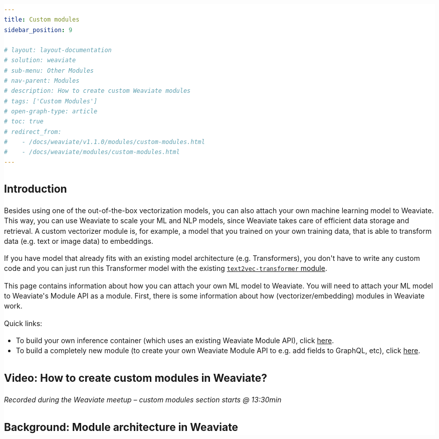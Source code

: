 ```yaml
---
title: Custom modules
sidebar_position: 9

# layout: layout-documentation
# solution: weaviate
# sub-menu: Other Modules
# nav-parent: Modules
# description: How to create custom Weaviate modules
# tags: ['Custom Modules']
# open-graph-type: article
# toc: true
# redirect_from:
#    - /docs/weaviate/v1.1.0/modules/custom-modules.html
#    - /docs/weaviate/modules/custom-modules.html
---
```

<badges/>

## Introduction

Besides using one of the out-of-the-box vectorization models, you can also attach your own machine learning model to Weaviate. This way, you can use Weaviate to scale your ML and NLP models, since Weaviate takes care of efficient data storage and retrieval. A custom vectorizer module is, for example, a model that you trained on your own training data, that is able to transform data (e.g. text or image data) to embeddings. 

If you have model that already fits with an existing model architecture (e.g. Transformers), you don't have to write any custom code and you can just run this Transformer model with the existing [`text2vec-transformer` module](/docs/weaviate/modules/retriever-vectorizer-modules/text2vec-transformers.md).

This page contains information about how you can attach your own ML model to Weaviate. You will need to attach your ML model to Weaviate's Module API as a module. First, there is some information about how (vectorizer/embedding) modules in Weaviate work.

Quick links: 
* To build your own inference container (which uses an existing Weaviate Module API), click [here](/docs/weaviate/modules/other-modules/custom-modules.md#a-replace-parts-of-an-existing-module).
* To build a completely new module (to create your own Weaviate Module API to e.g. add fields to GraphQL, etc), click [here](/docs/contributor-guide/weaviate-modules/how-to-build-a-new-module.md).

## Video: How to create custom modules in Weaviate?

<iframe width="100%" height="375" src="https://www.youtube.com/embed/uKYDHzjEsbU" frameborder="0" allow="accelerometer; autoplay; clipboard-write; encrypted-media; gyroscope; picture-in-picture" allowfullscreen></iframe>

_Recorded during the Weaviate meetup – custom modules section starts @ 13:30min_

## Background: Module architecture in Weaviate
